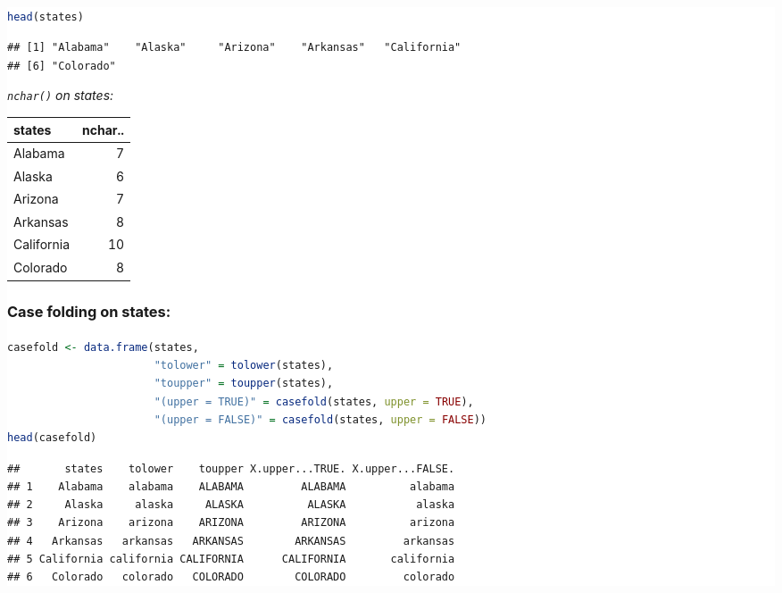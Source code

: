 ``` r
head(states)
```

    ## [1] "Alabama"    "Alaska"     "Arizona"    "Arkansas"   "California"
    ## [6] "Colorado"

*`nchar()` on states:*

| states     |  nchar..|
|:-----------|--------:|
| Alabama    |        7|
| Alaska     |        6|
| Arizona    |        7|
| Arkansas   |        8|
| California |       10|
| Colorado   |        8|

### Case folding on states:

``` r
casefold <- data.frame(states,
                       "tolower" = tolower(states),
                       "toupper" = toupper(states),
                       "(upper = TRUE)" = casefold(states, upper = TRUE),
                       "(upper = FALSE)" = casefold(states, upper = FALSE))
head(casefold)
```

    ##       states    tolower    toupper X.upper...TRUE. X.upper...FALSE.
    ## 1    Alabama    alabama    ALABAMA         ALABAMA          alabama
    ## 2     Alaska     alaska     ALASKA          ALASKA           alaska
    ## 3    Arizona    arizona    ARIZONA         ARIZONA          arizona
    ## 4   Arkansas   arkansas   ARKANSAS        ARKANSAS         arkansas
    ## 5 California california CALIFORNIA      CALIFORNIA       california
    ## 6   Colorado   colorado   COLORADO        COLORADO         colorado
